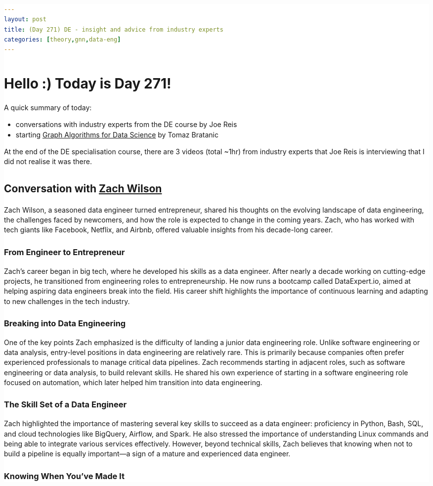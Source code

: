 ```yaml
---
layout: post
title: (Day 271) DE - insight and advice from industry experts
categories: [theory,gnn,data-eng]
---
```


# Hello :) Today is Day 271!
A quick summary of today:
* conversations with industry experts from the DE course by Joe Reis
* starting [Graph Algorithms for Data Science](https://learning.oreilly.com/library/view/graph-algorithms-for/9781617299469/) by Tomaz Bratanic

At the end of the DE specialisation course, there are 3 videos (total ~1hr) from industry experts that Joe Reis is interviewing that I did not realise it was there.

## Conversation with [Zach Wilson](https://www.dataexpert.io/about)

Zach Wilson, a seasoned data engineer turned entrepreneur, shared his thoughts on the evolving landscape of data engineering, the challenges faced by newcomers, and how the role is expected to change in the coming years. Zach, who has worked with tech giants like Facebook, Netflix, and Airbnb, offered valuable insights from his decade-long career.

### From Engineer to Entrepreneur

Zach’s career began in big tech, where he developed his skills as a data engineer. After nearly a decade working on cutting-edge projects, he transitioned from engineering roles to entrepreneurship. He now runs a bootcamp called DataExpert.io, aimed at helping aspiring data engineers break into the field. His career shift highlights the importance of continuous learning and adapting to new challenges in the tech industry.

### Breaking into Data Engineering

One of the key points Zach emphasized is the difficulty of landing a junior data engineering role. Unlike software engineering or data analysis, entry-level positions in data engineering are relatively rare. This is primarily because companies often prefer experienced professionals to manage critical data pipelines. Zach recommends starting in adjacent roles, such as software engineering or data analysis, to build relevant skills. He shared his own experience of starting in a software engineering role focused on automation, which later helped him transition into data engineering.

### The Skill Set of a Data Engineer

Zach highlighted the importance of mastering several key skills to succeed as a data engineer: proficiency in Python, Bash, SQL, and cloud technologies like BigQuery, Airflow, and Spark. He also stressed the importance of understanding Linux commands and being able to integrate various services effectively. However, beyond technical skills, Zach believes that knowing when not to build a pipeline is equally important—a sign of a mature and experienced data engineer.

### Knowing When You’ve Made It
